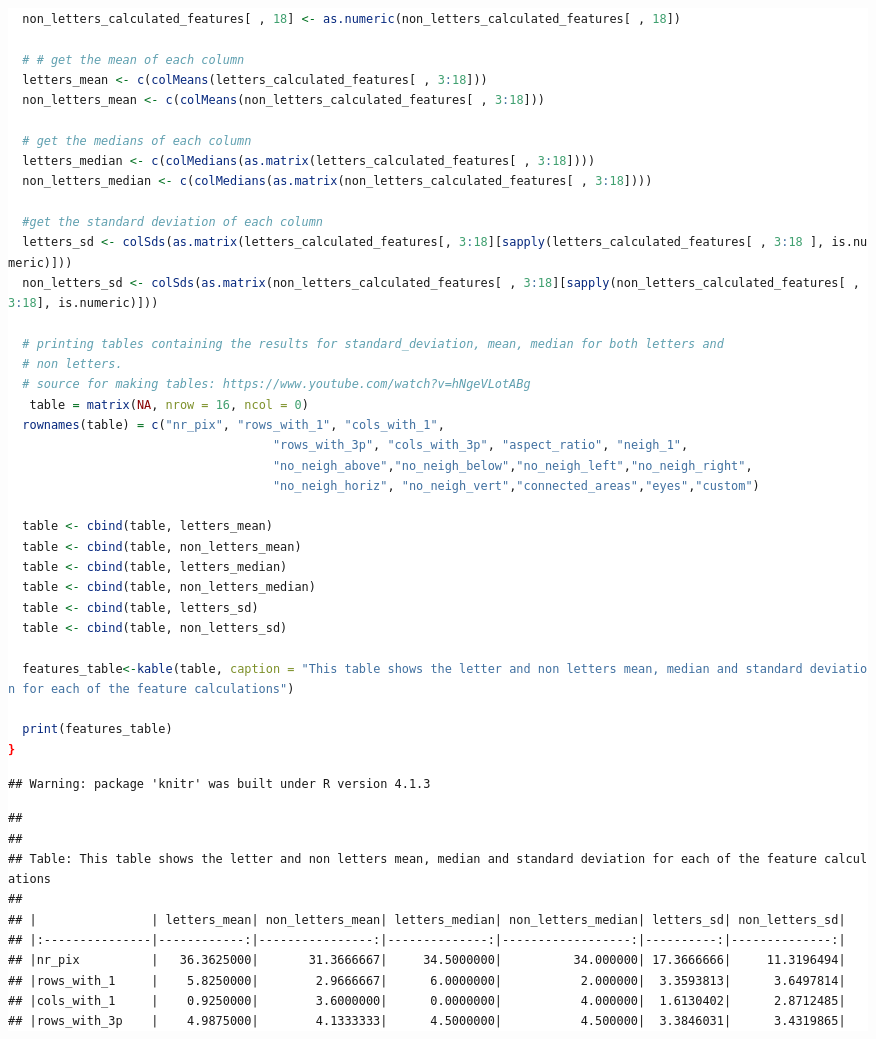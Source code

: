 ```r
  non_letters_calculated_features[ , 18] <- as.numeric(non_letters_calculated_features[ , 18])
  
  # # get the mean of each column
  letters_mean <- c(colMeans(letters_calculated_features[ , 3:18]))
  non_letters_mean <- c(colMeans(non_letters_calculated_features[ , 3:18]))
  
  # get the medians of each column
  letters_median <- c(colMedians(as.matrix(letters_calculated_features[ , 3:18])))
  non_letters_median <- c(colMedians(as.matrix(non_letters_calculated_features[ , 3:18])))

  #get the standard deviation of each column
  letters_sd <- colSds(as.matrix(letters_calculated_features[, 3:18][sapply(letters_calculated_features[ , 3:18 ], is.numeric)]))
  non_letters_sd <- colSds(as.matrix(non_letters_calculated_features[ , 3:18][sapply(non_letters_calculated_features[ , 3:18], is.numeric)]))
  
  # printing tables containing the results for standard_deviation, mean, median for both letters and
  # non letters.
  # source for making tables: https://www.youtube.com/watch?v=hNgeVLotABg
   table = matrix(NA, nrow = 16, ncol = 0)
  rownames(table) = c("nr_pix", "rows_with_1", "cols_with_1",
                                     "rows_with_3p", "cols_with_3p", "aspect_ratio", "neigh_1",
                                     "no_neigh_above","no_neigh_below","no_neigh_left","no_neigh_right",
                                     "no_neigh_horiz", "no_neigh_vert","connected_areas","eyes","custom")
  
  table <- cbind(table, letters_mean)
  table <- cbind(table, non_letters_mean)
  table <- cbind(table, letters_median)
  table <- cbind(table, non_letters_median)
  table <- cbind(table, letters_sd)
  table <- cbind(table, non_letters_sd)
  
  features_table<-kable(table, caption = "This table shows the letter and non letters mean, median and standard deviation for each of the feature calculations")
  
  print(features_table)
}
```

```
## Warning: package 'knitr' was built under R version 4.1.3
```

```
## 
## 
## Table: This table shows the letter and non letters mean, median and standard deviation for each of the feature calculations
## 
## |                | letters_mean| non_letters_mean| letters_median| non_letters_median| letters_sd| non_letters_sd|
## |:---------------|------------:|----------------:|--------------:|------------------:|----------:|--------------:|
## |nr_pix          |   36.3625000|       31.3666667|     34.5000000|          34.000000| 17.3666666|     11.3196494|
## |rows_with_1     |    5.8250000|        2.9666667|      6.0000000|           2.000000|  3.3593813|      3.6497814|
## |cols_with_1     |    0.9250000|        3.6000000|      0.0000000|           4.000000|  1.6130402|      2.8712485|
## |rows_with_3p    |    4.9875000|        4.1333333|      4.5000000|           4.500000|  3.3846031|      3.4319865|
```